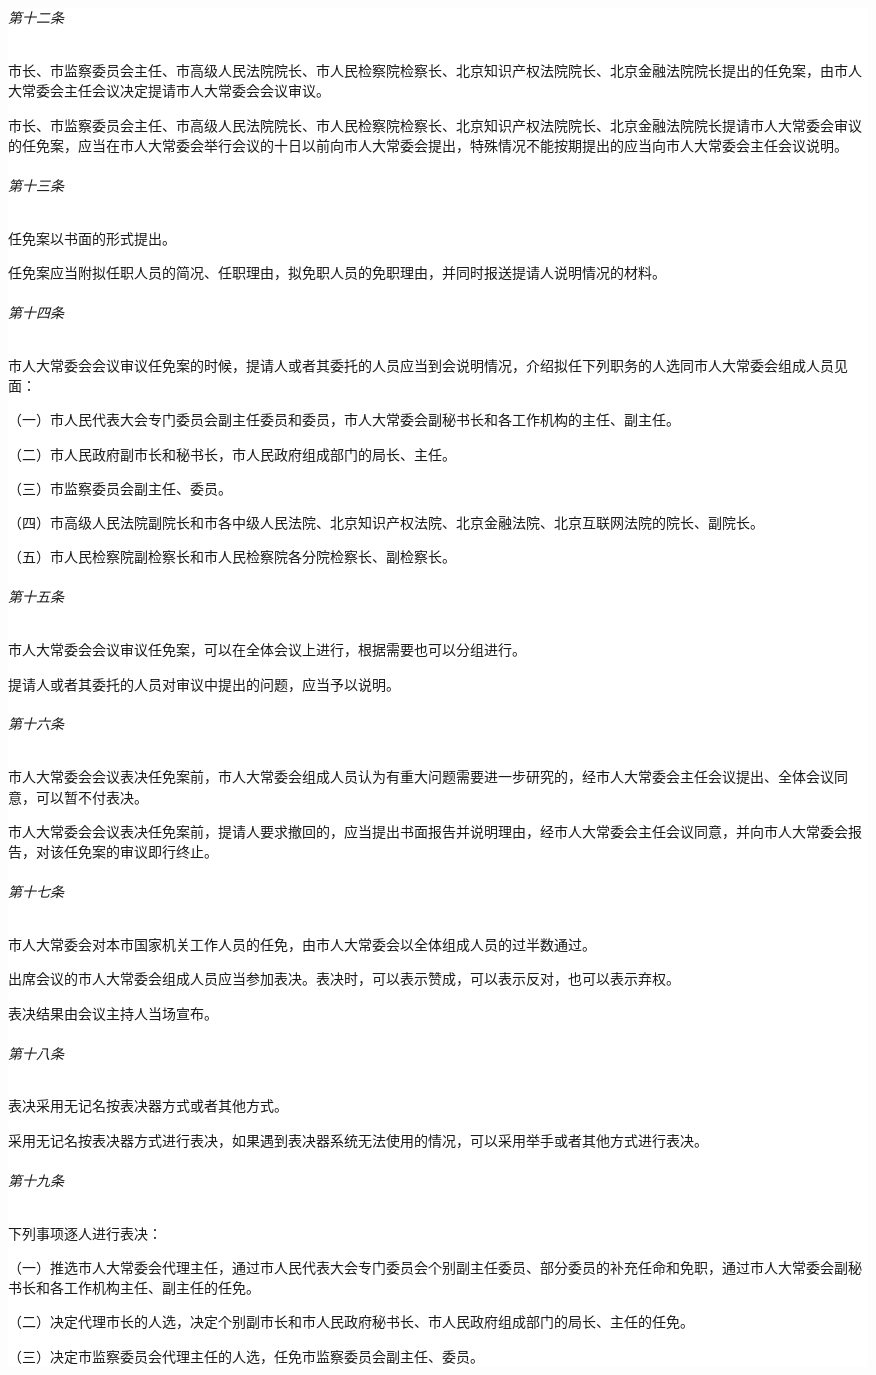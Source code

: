 ###### 第十二条

市长、市监察委员会主任、市高级人民法院院长、市人民检察院检察长、北京知识产权法院院长、北京金融法院院长提出的任免案，由市人大常委会主任会议决定提请市人大常委会会议审议。

市长、市监察委员会主任、市高级人民法院院长、市人民检察院检察长、北京知识产权法院院长、北京金融法院院长提请市人大常委会审议的任免案，应当在市人大常委会举行会议的十日以前向市人大常委会提出，特殊情况不能按期提出的应当向市人大常委会主任会议说明。

###### 第十三条

任免案以书面的形式提出。

任免案应当附拟任职人员的简况、任职理由，拟免职人员的免职理由，并同时报送提请人说明情况的材料。

###### 第十四条

市人大常委会会议审议任免案的时候，提请人或者其委托的人员应当到会说明情况，介绍拟任下列职务的人选同市人大常委会组成人员见面：

（一）市人民代表大会专门委员会副主任委员和委员，市人大常委会副秘书长和各工作机构的主任、副主任。

（二）市人民政府副市长和秘书长，市人民政府组成部门的局长、主任。

（三）市监察委员会副主任、委员。

（四）市高级人民法院副院长和市各中级人民法院、北京知识产权法院、北京金融法院、北京互联网法院的院长、副院长。

（五）市人民检察院副检察长和市人民检察院各分院检察长、副检察长。

###### 第十五条

市人大常委会会议审议任免案，可以在全体会议上进行，根据需要也可以分组进行。

提请人或者其委托的人员对审议中提出的问题，应当予以说明。

###### 第十六条

市人大常委会会议表决任免案前，市人大常委会组成人员认为有重大问题需要进一步研究的，经市人大常委会主任会议提出、全体会议同意，可以暂不付表决。

市人大常委会会议表决任免案前，提请人要求撤回的，应当提出书面报告并说明理由，经市人大常委会主任会议同意，并向市人大常委会报告，对该任免案的审议即行终止。

###### 第十七条

市人大常委会对本市国家机关工作人员的任免，由市人大常委会以全体组成人员的过半数通过。

出席会议的市人大常委会组成人员应当参加表决。表决时，可以表示赞成，可以表示反对，也可以表示弃权。

表决结果由会议主持人当场宣布。

###### 第十八条

表决采用无记名按表决器方式或者其他方式。

采用无记名按表决器方式进行表决，如果遇到表决器系统无法使用的情况，可以采用举手或者其他方式进行表决。

###### 第十九条

下列事项逐人进行表决：

（一）推选市人大常委会代理主任，通过市人民代表大会专门委员会个别副主任委员、部分委员的补充任命和免职，通过市人大常委会副秘书长和各工作机构主任、副主任的任免。

（二）决定代理市长的人选，决定个别副市长和市人民政府秘书长、市人民政府组成部门的局长、主任的任免。

（三）决定市监察委员会代理主任的人选，任免市监察委员会副主任、委员。
